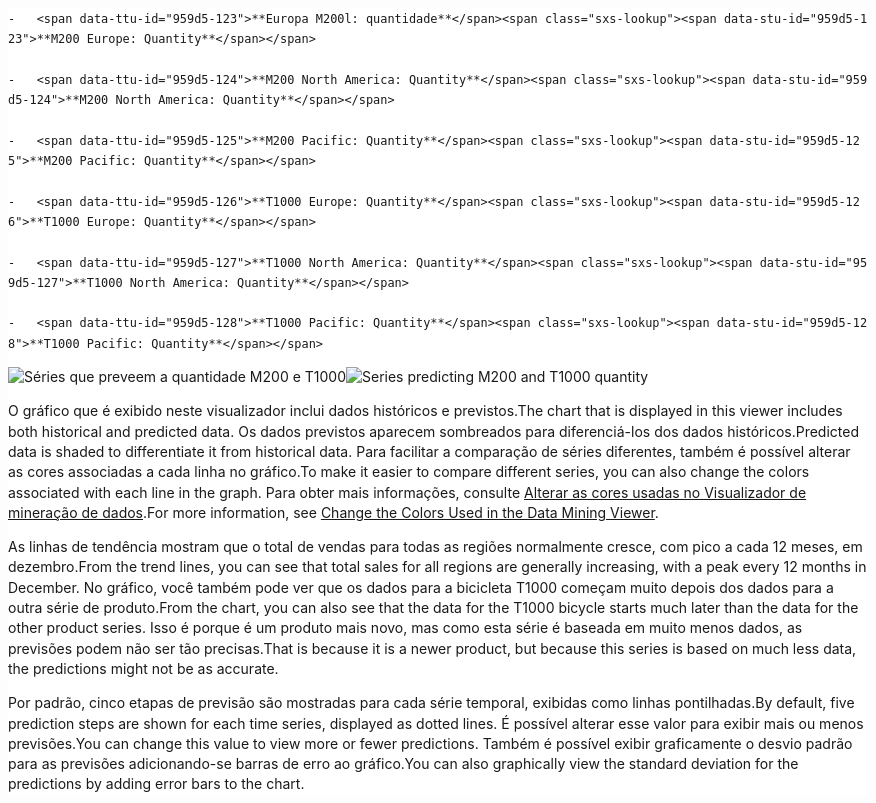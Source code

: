     -   <span data-ttu-id="959d5-123">**Europa M200l: quantidade**</span><span class="sxs-lookup"><span data-stu-id="959d5-123">**M200 Europe: Quantity**</span></span>  
  
    -   <span data-ttu-id="959d5-124">**M200 North America: Quantity**</span><span class="sxs-lookup"><span data-stu-id="959d5-124">**M200 North America: Quantity**</span></span>  
  
    -   <span data-ttu-id="959d5-125">**M200 Pacific: Quantity**</span><span class="sxs-lookup"><span data-stu-id="959d5-125">**M200 Pacific: Quantity**</span></span>  
  
    -   <span data-ttu-id="959d5-126">**T1000 Europe: Quantity**</span><span class="sxs-lookup"><span data-stu-id="959d5-126">**T1000 Europe: Quantity**</span></span>  
  
    -   <span data-ttu-id="959d5-127">**T1000 North America: Quantity**</span><span class="sxs-lookup"><span data-stu-id="959d5-127">**T1000 North America: Quantity**</span></span>  
  
    -   <span data-ttu-id="959d5-128">**T1000 Pacific: Quantity**</span><span class="sxs-lookup"><span data-stu-id="959d5-128">**T1000 Pacific: Quantity**</span></span>  
  
 <span data-ttu-id="959d5-129">![Séries que preveem a quantidade M200 e T1000](../../2014/tutorials/media/6series-defaultforecasting.gif "Séries que preveem a quantidade M200 e T1000")</span><span class="sxs-lookup"><span data-stu-id="959d5-129">![Series predicting M200 and T1000 quantity](../../2014/tutorials/media/6series-defaultforecasting.gif "Series predicting M200 and T1000 quantity")</span></span>  
  
 <span data-ttu-id="959d5-130">O gráfico que é exibido neste visualizador inclui dados históricos e previstos.</span><span class="sxs-lookup"><span data-stu-id="959d5-130">The chart that is displayed in this viewer includes both historical and predicted data.</span></span> <span data-ttu-id="959d5-131">Os dados previstos aparecem sombreados para diferenciá-los dos dados históricos.</span><span class="sxs-lookup"><span data-stu-id="959d5-131">Predicted data is shaded to differentiate it from historical data.</span></span> <span data-ttu-id="959d5-132">Para facilitar a comparação de séries diferentes, também é possível alterar as cores associadas a cada linha no gráfico.</span><span class="sxs-lookup"><span data-stu-id="959d5-132">To make it easier to compare different series, you can also change the colors associated with each line in the graph.</span></span> <span data-ttu-id="959d5-133">Para obter mais informações, consulte [Alterar as cores usadas no Visualizador de mineração de dados](../../2014/analysis-services/data-mining/change-the-colors-used-in-the-data-mining-viewer.md).</span><span class="sxs-lookup"><span data-stu-id="959d5-133">For more information, see [Change the Colors Used in the Data Mining Viewer](../../2014/analysis-services/data-mining/change-the-colors-used-in-the-data-mining-viewer.md).</span></span>  
  
 <span data-ttu-id="959d5-134">As linhas de tendência mostram que o total de vendas para todas as regiões normalmente cresce, com pico a cada 12 meses, em dezembro.</span><span class="sxs-lookup"><span data-stu-id="959d5-134">From the trend lines, you can see that total sales for all regions are generally increasing, with a peak every 12 months in December.</span></span> <span data-ttu-id="959d5-135">No gráfico, você também pode ver que os dados para a bicicleta T1000 começam muito depois dos dados para a outra série de produto.</span><span class="sxs-lookup"><span data-stu-id="959d5-135">From the chart, you can also see that the data for the T1000 bicycle starts much later than the data for the other product series.</span></span> <span data-ttu-id="959d5-136">Isso é porque é um produto mais novo, mas como esta série é baseada em muito menos dados, as previsões podem não ser tão precisas.</span><span class="sxs-lookup"><span data-stu-id="959d5-136">That is because it is a newer product, but because this series is based on much less data, the predictions might not be as accurate.</span></span>  
  
 <span data-ttu-id="959d5-137">Por padrão, cinco etapas de previsão são mostradas para cada série temporal, exibidas como linhas pontilhadas.</span><span class="sxs-lookup"><span data-stu-id="959d5-137">By default, five prediction steps are shown for each time series, displayed as dotted lines.</span></span> <span data-ttu-id="959d5-138">É possível alterar esse valor para exibir mais ou menos previsões.</span><span class="sxs-lookup"><span data-stu-id="959d5-138">You can change this value to view more or fewer predictions.</span></span> <span data-ttu-id="959d5-139">Também é possível exibir graficamente o desvio padrão para as previsões adicionando-se barras de erro ao gráfico.</span><span class="sxs-lookup"><span data-stu-id="959d5-139">You can also graphically view the standard deviation for the predictions by adding error bars to the chart.</span></span>  
  